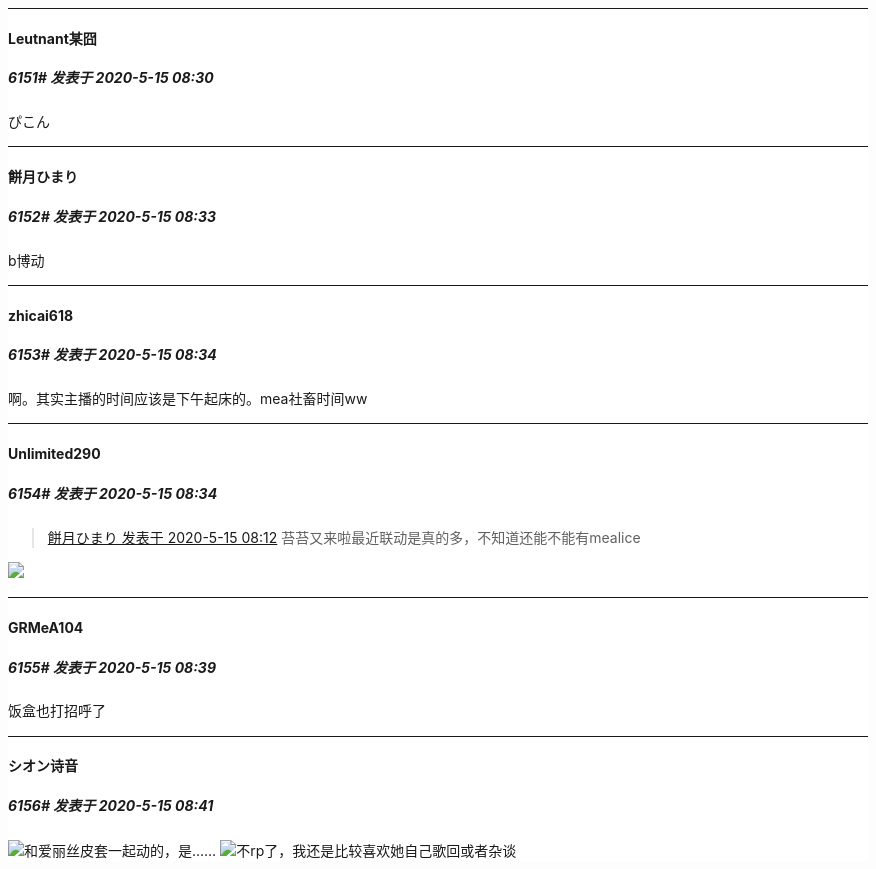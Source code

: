 
-----

####  Leutnant某囧  
##### 6151#       发表于 2020-5-15 08:30


ぴこん


-----

####  餅月ひまり  
##### 6152#       发表于 2020-5-15 08:33


b博动


-----

####  zhicai618  
##### 6153#       发表于 2020-5-15 08:34


啊。其实主播的时间应该是下午起床的。mea社畜时间ww


-----

####  Unlimited290  
##### 6154#       发表于 2020-5-15 08:34


<blockquote><a href="httphttps://bbs.saraba1st.com/2b/forum.php?mod=redirect&amp;goto=findpost&amp;pid=47424119&amp;ptid=1929631" target="_blank">餅月ひまり 发表于 2020-5-15 08:12</a>
苔苔又来啦最近联动是真的多，不知道还能不能有mealice</blockquote>
<img src="https://static.saraba1st.com/image/smiley/face2017/138.png" referrerpolicy="no-referrer">


-----

####  GRMeA104  
##### 6155#       发表于 2020-5-15 08:39


饭盒也打招呼了


-----

####  シオン诗音  
##### 6156#       发表于 2020-5-15 08:41


<img src="https://static.saraba1st.com/image/smiley/face2017/072.png" referrerpolicy="no-referrer">和爱丽丝皮套一起动的，是……
<img src="https://static.saraba1st.com/image/smiley/face2017/067.png" referrerpolicy="no-referrer">不rp了，我还是比较喜欢她自己歌回或者杂谈
